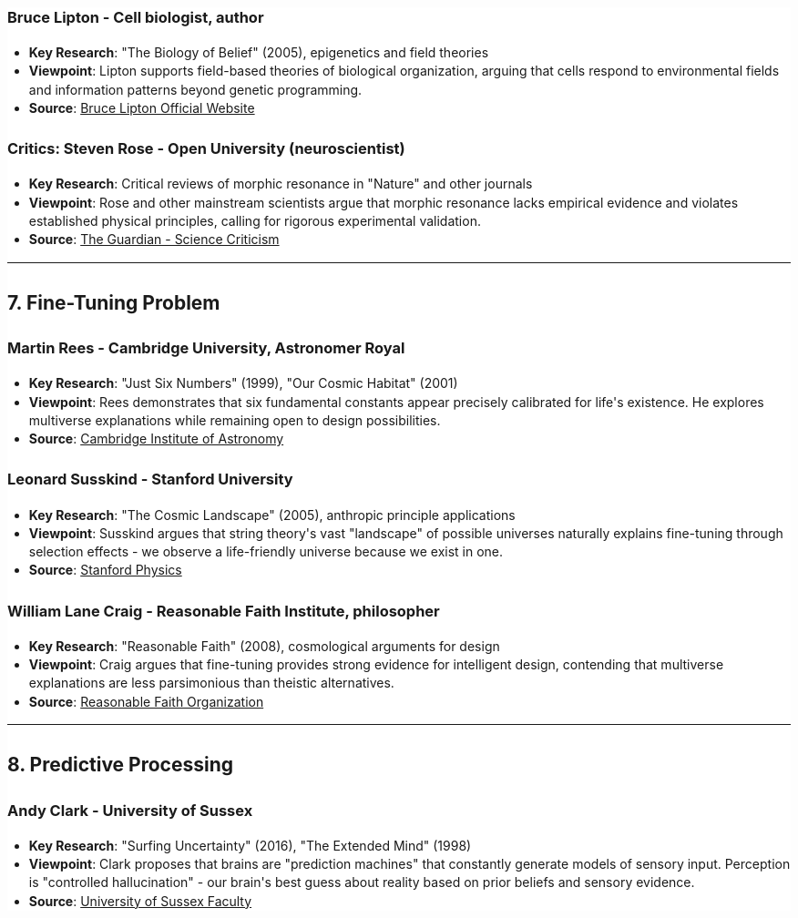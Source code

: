 ### **Bruce Lipton** - Cell biologist, author
- **Key Research**: "The Biology of Belief" (2005), epigenetics and field theories
- **Viewpoint**: Lipton supports field-based theories of biological organization, arguing that cells respond to environmental fields and information patterns beyond genetic programming.
- **Source**: [Bruce Lipton Official Website](https://www.brucelipton.com/)

### **Critics: Steven Rose** - Open University (neuroscientist)
- **Key Research**: Critical reviews of morphic resonance in "Nature" and other journals
- **Viewpoint**: Rose and other mainstream scientists argue that morphic resonance lacks empirical evidence and violates established physical principles, calling for rigorous experimental validation.
- **Source**: [The Guardian - Science Criticism](https://www.theguardian.com/science/2013/feb/03/rupert-sheldrake-morphic-resonance-research)

---

## 7. Fine-Tuning Problem

### **Martin Rees** - Cambridge University, Astronomer Royal
- **Key Research**: "Just Six Numbers" (1999), "Our Cosmic Habitat" (2001)
- **Viewpoint**: Rees demonstrates that six fundamental constants appear precisely calibrated for life's existence. He explores multiverse explanations while remaining open to design possibilities.
- **Source**: [Cambridge Institute of Astronomy](https://www.ast.cam.ac.uk/people/Martin.Rees)

### **Leonard Susskind** - Stanford University
- **Key Research**: "The Cosmic Landscape" (2005), anthropic principle applications
- **Viewpoint**: Susskind argues that string theory's vast "landscape" of possible universes naturally explains fine-tuning through selection effects - we observe a life-friendly universe because we exist in one.
- **Source**: [Stanford Physics](https://physics.stanford.edu/people/faculty/leonard-susskind)

### **William Lane Craig** - Reasonable Faith Institute, philosopher
- **Key Research**: "Reasonable Faith" (2008), cosmological arguments for design
- **Viewpoint**: Craig argues that fine-tuning provides strong evidence for intelligent design, contending that multiverse explanations are less parsimonious than theistic alternatives.
- **Source**: [Reasonable Faith Organization](https://www.reasonablefaith.org/william-lane-craig)

---

## 8. Predictive Processing

### **Andy Clark** - University of Sussex
- **Key Research**: "Surfing Uncertainty" (2016), "The Extended Mind" (1998)
- **Viewpoint**: Clark proposes that brains are "prediction machines" that constantly generate models of sensory input. Perception is "controlled hallucination" - our brain's best guess about reality based on prior beliefs and sensory evidence.
- **Source**: [University of Sussex Faculty](https://www.sussex.ac.uk/profiles/1547)
